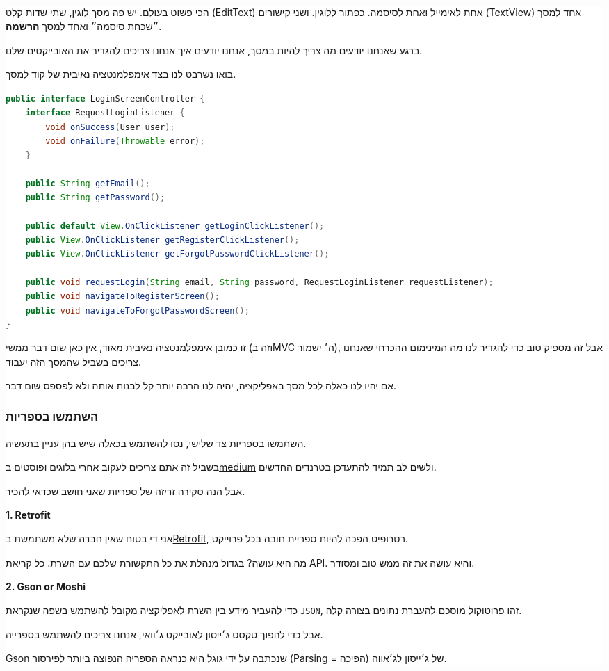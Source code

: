 הכי פשוט בעולם. יש פה מסך לוגין, שתי שדות קלט (EditText) אחת לאימייל ואחת לסיסמה. כפתור ללוגין. ושני קישורים (TextView) אחד למסך ״שכחת סיסמה״ ואחד למסך **הרשמה**.

ברגע שאנחנו יודעים מה צריך להיות במסך, אנחנו יודעים איך אנחנו צריכים להגדיר את האובייקטים שלנו. 

בואו נשרבט לנו בצד אימפלמנטציה נאיבית של קוד למסך.

```java
public interface LoginScreenController {
    interface RequestLoginListener {
        void onSuccess(User user);
        void onFailure(Throwable error);
    }
	
    public String getEmail();
    public String getPassword();
    
    public default View.OnClickListener getLoginClickListener();
    public View.OnClickListener getRegisterClickListener();
    public View.OnClickListener getForgotPasswordClickListener();
    
    public void requestLogin(String email, String password, RequestLoginListener requestListener);
    public void navigateToRegisterScreen();
    public void navigateToForgotPasswordScreen();
}
```

זו כמובן אימפלמנטציה נאיבית מאוד, אין כאן שום דבר ממשי (וזה בMVC ה׳ ישמור), אבל זה מספיק טוב כדי להגדיר לנו מה המינימום ההכרחי שאנחנו צריכים בשביל שהמסך הזה יעבוד.

אם יהיו לנו כאלה לכל מסך באפליקציה, יהיה לנו הרבה יותר קל לבנות אותה ולא לפספס שום דבר.

### השתמשו בספריות

השתמשו בספריות צד שלישי, נסו להשתמש בכאלה שיש בהן עניין בתעשיה.

בשביל זה אתם צריכים לעקוב אחרי בלוגים ופוסטים ב[medium](https://medium.com/tag/android) ולשים לב תמיד להתעדכן בטרנדים החדשים.

אבל הנה סקירה זריזה של ספריות שאני חושב שכדאי להכיר.

**1. Retrofit**

אני די בטוח שאין חברה שלא משתמשת ב[Retrofit](https://square.github.io/retrofit/), רטרופיט הפכה להיות ספריית חובה בכל פרוייקט.

מה היא עושה? בגדול מנהלת את כל התקשורת שלכם עם השרת. כל קריאת API. והיא עושה את זה ממש טוב ומסודר.

**2. Gson or Moshi**

כדי להעביר מידע בין השרת לאפליקציה מקובל להשתמש בשפה שנקראת `JSON`, זהו פרוטוקול מוסכם להעברת נתונים בצורה קלה. 

אבל כדי להפוך טקסט ג׳ייסון לאובייקט ג׳וואי, אנחנו צריכים להשתמש בספרייה.

[Gson](https://github.com/google/gson) שנכתבה על ידי גוגל היא כנראה הספריה הנפוצה ביותר לפירסור (Parsing = הפיכה) של ג׳ייסון לג׳אווה.
